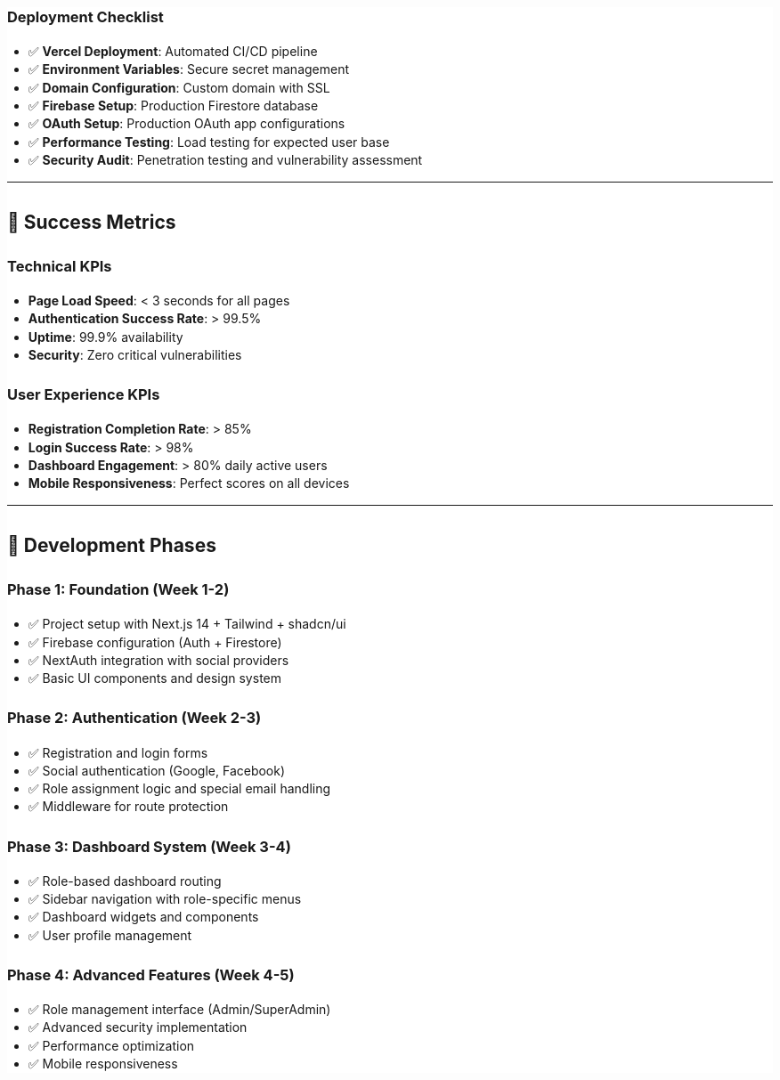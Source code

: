 ### Deployment Checklist
- ✅ **Vercel Deployment**: Automated CI/CD pipeline
- ✅ **Environment Variables**: Secure secret management
- ✅ **Domain Configuration**: Custom domain with SSL
- ✅ **Firebase Setup**: Production Firestore database
- ✅ **OAuth Setup**: Production OAuth app configurations
- ✅ **Performance Testing**: Load testing for expected user base
- ✅ **Security Audit**: Penetration testing and vulnerability assessment

---

## 🎯 Success Metrics

### Technical KPIs
- **Page Load Speed**: < 3 seconds for all pages
- **Authentication Success Rate**: > 99.5%
- **Uptime**: 99.9% availability
- **Security**: Zero critical vulnerabilities

### User Experience KPIs  
- **Registration Completion Rate**: > 85%
- **Login Success Rate**: > 98%
- **Dashboard Engagement**: > 80% daily active users
- **Mobile Responsiveness**: Perfect scores on all devices

---

## 🔧 Development Phases

### Phase 1: Foundation (Week 1-2)
- ✅ Project setup with Next.js 14 + Tailwind + shadcn/ui
- ✅ Firebase configuration (Auth + Firestore)
- ✅ NextAuth integration with social providers
- ✅ Basic UI components and design system

### Phase 2: Authentication (Week 2-3)
- ✅ Registration and login forms
- ✅ Social authentication (Google, Facebook)
- ✅ Role assignment logic and special email handling
- ✅ Middleware for route protection

### Phase 3: Dashboard System (Week 3-4)
- ✅ Role-based dashboard routing
- ✅ Sidebar navigation with role-specific menus
- ✅ Dashboard widgets and components
- ✅ User profile management

### Phase 4: Advanced Features (Week 4-5)
- ✅ Role management interface (Admin/SuperAdmin)
- ✅ Advanced security implementation
- ✅ Performance optimization
- ✅ Mobile responsiveness

